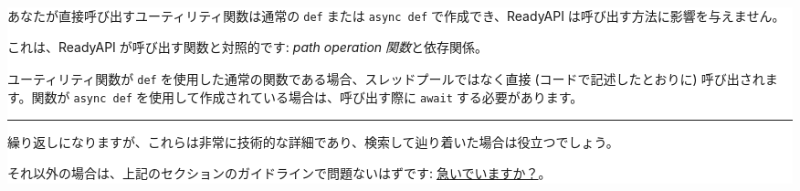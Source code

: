 あなたが直接呼び出すユーティリティ関数は通常の `def` または `async def` で作成でき、ReadyAPI は呼び出す方法に影響を与えません。

これは、ReadyAPI が呼び出す関数と対照的です: *path operation 関数*と依存関係。

ユーティリティ関数が `def` を使用した通常の関数である場合、スレッドプールではなく直接 (コードで記述したとおりに) 呼び出されます。関数が `async def` を使用して作成されている場合は、呼び出す際に `await` する必要があります。

---

繰り返しになりますが、これらは非常に技術的な詳細であり、検索して辿り着いた場合は役立つでしょう。

それ以外の場合は、上記のセクションのガイドラインで問題ないはずです: <a href="#in-a-hurry">急いでいますか？</a>。
